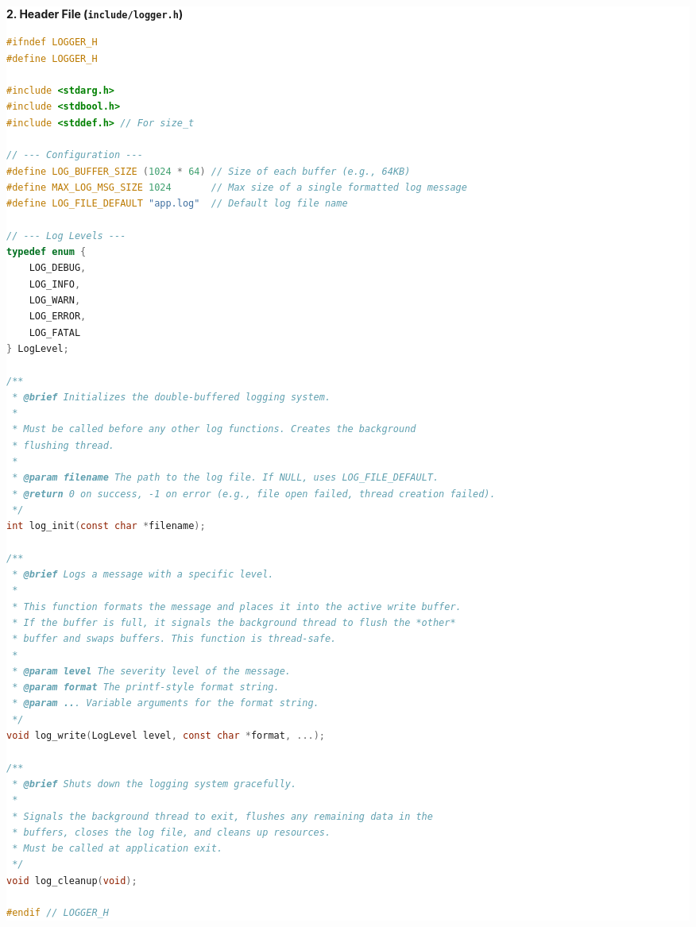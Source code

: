 **2. Header File (`include/logger.h`)**

```c
#ifndef LOGGER_H
#define LOGGER_H

#include <stdarg.h>
#include <stdbool.h>
#include <stddef.h> // For size_t

// --- Configuration ---
#define LOG_BUFFER_SIZE (1024 * 64) // Size of each buffer (e.g., 64KB)
#define MAX_LOG_MSG_SIZE 1024       // Max size of a single formatted log message
#define LOG_FILE_DEFAULT "app.log"  // Default log file name

// --- Log Levels ---
typedef enum {
    LOG_DEBUG,
    LOG_INFO,
    LOG_WARN,
    LOG_ERROR,
    LOG_FATAL
} LogLevel;

/**
 * @brief Initializes the double-buffered logging system.
 *
 * Must be called before any other log functions. Creates the background
 * flushing thread.
 *
 * @param filename The path to the log file. If NULL, uses LOG_FILE_DEFAULT.
 * @return 0 on success, -1 on error (e.g., file open failed, thread creation failed).
 */
int log_init(const char *filename);

/**
 * @brief Logs a message with a specific level.
 *
 * This function formats the message and places it into the active write buffer.
 * If the buffer is full, it signals the background thread to flush the *other*
 * buffer and swaps buffers. This function is thread-safe.
 *
 * @param level The severity level of the message.
 * @param format The printf-style format string.
 * @param ... Variable arguments for the format string.
 */
void log_write(LogLevel level, const char *format, ...);

/**
 * @brief Shuts down the logging system gracefully.
 *
 * Signals the background thread to exit, flushes any remaining data in the
 * buffers, closes the log file, and cleans up resources.
 * Must be called at application exit.
 */
void log_cleanup(void);

#endif // LOGGER_H
```

